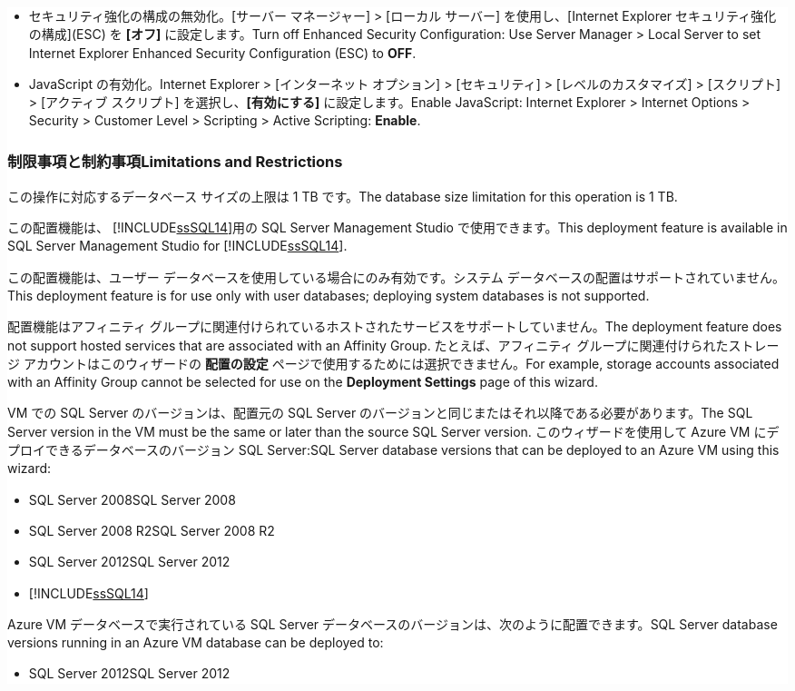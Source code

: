 -   <span data-ttu-id="9ea46-128">セキュリティ強化の構成の無効化。[サーバー マネージャー] > [ローカル サーバー] を使用し、[Internet Explorer セキュリティ強化の構成]\(ESC) を **[オフ]** に設定します。</span><span class="sxs-lookup"><span data-stu-id="9ea46-128">Turn off Enhanced Security Configuration:  Use Server Manager > Local Server to set Internet Explorer Enhanced Security Configuration (ESC) to **OFF**.</span></span>  
  
-   <span data-ttu-id="9ea46-129">JavaScript の有効化。Internet Explorer > [インターネット オプション] > [セキュリティ] > [レベルのカスタマイズ] > [スクリプト] > [アクティブ スクリプト] を選択し、**[有効にする]** に設定します。</span><span class="sxs-lookup"><span data-stu-id="9ea46-129">Enable JavaScript:  Internet Explorer > Internet Options > Security > Customer Level > Scripting > Active Scripting: **Enable**.</span></span>  
  
###  <a name="limitations-and-restrictions"></a><a name="limitations"></a> <span data-ttu-id="9ea46-130">制限事項と制約事項</span><span class="sxs-lookup"><span data-stu-id="9ea46-130">Limitations and Restrictions</span></span>  
 <span data-ttu-id="9ea46-131">この操作に対応するデータベース サイズの上限は 1 TB です。</span><span class="sxs-lookup"><span data-stu-id="9ea46-131">The database size limitation for this operation is 1 TB.</span></span>  
  
 <span data-ttu-id="9ea46-132">この配置機能は、 [!INCLUDE[ssSQL14](../../includes/sssql14-md.md)]用の SQL Server Management Studio で使用できます。</span><span class="sxs-lookup"><span data-stu-id="9ea46-132">This deployment feature is available in SQL Server Management Studio for [!INCLUDE[ssSQL14](../../includes/sssql14-md.md)].</span></span>  
  
 <span data-ttu-id="9ea46-133">この配置機能は、ユーザー データベースを使用している場合にのみ有効です。システム データベースの配置はサポートされていません。</span><span class="sxs-lookup"><span data-stu-id="9ea46-133">This deployment feature is for use only with user databases; deploying system databases is not supported.</span></span>  
  
 <span data-ttu-id="9ea46-134">配置機能はアフィニティ グループに関連付けられているホストされたサービスをサポートしていません。</span><span class="sxs-lookup"><span data-stu-id="9ea46-134">The deployment feature does not support hosted services that are associated with an Affinity Group.</span></span> <span data-ttu-id="9ea46-135">たとえば、アフィニティ グループに関連付けられたストレージ アカウントはこのウィザードの **配置の設定** ページで使用するためには選択できません。</span><span class="sxs-lookup"><span data-stu-id="9ea46-135">For example, storage accounts associated with an Affinity Group cannot be selected for use on the **Deployment Settings** page of this wizard.</span></span>  
  
 <span data-ttu-id="9ea46-136">VM での SQL Server のバージョンは、配置元の SQL Server のバージョンと同じまたはそれ以降である必要があります。</span><span class="sxs-lookup"><span data-stu-id="9ea46-136">The SQL Server version in the VM must be the same or later than the source SQL Server version.</span></span> <span data-ttu-id="9ea46-137">このウィザードを使用して Azure VM にデプロイできるデータベースのバージョン SQL Server:</span><span class="sxs-lookup"><span data-stu-id="9ea46-137">SQL Server database versions that can be deployed to an Azure VM using this wizard:</span></span>  
  
-   <span data-ttu-id="9ea46-138">SQL Server 2008</span><span class="sxs-lookup"><span data-stu-id="9ea46-138">SQL Server 2008</span></span>  
  
-   <span data-ttu-id="9ea46-139">SQL Server 2008 R2</span><span class="sxs-lookup"><span data-stu-id="9ea46-139">SQL Server 2008 R2</span></span>  
  
-   <span data-ttu-id="9ea46-140">SQL Server 2012</span><span class="sxs-lookup"><span data-stu-id="9ea46-140">SQL Server 2012</span></span>  
  
-   [!INCLUDE[ssSQL14](../../includes/sssql14-md.md)]  
  
 <span data-ttu-id="9ea46-141">Azure VM データベースで実行されている SQL Server データベースのバージョンは、次のように配置できます。</span><span class="sxs-lookup"><span data-stu-id="9ea46-141">SQL Server database versions running in an Azure VM database can be deployed to:</span></span>  
  
-   <span data-ttu-id="9ea46-142">SQL Server 2012</span><span class="sxs-lookup"><span data-stu-id="9ea46-142">SQL Server 2012</span></span>  
  